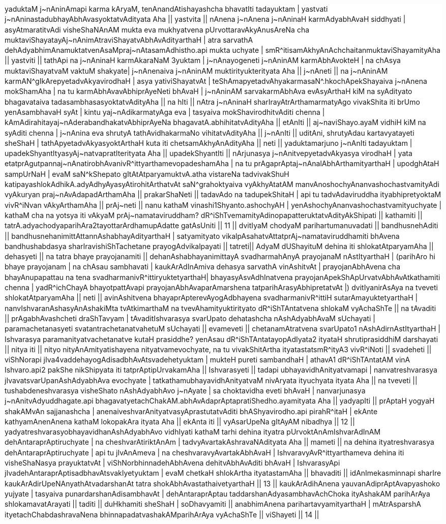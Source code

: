 yaduktaM j~nAninAmapi karma kAryaM, tenAnandAtishayashcha bhavatIti tadayuktam | yastvati  j~nAninastadubhayAbhAvasyoktatvAdityata Aha || yastvita || nAnena j~nAnena j~nAninaH karmAdyabhAvaH siddhyati | asyAtmaratitvAdi visheShaNAnAM mukta eva mukhyatvena pUrvottaravAkyAnusAreNa cha muktaviShayatayAj~nAnimAtraviShayatvAbhAvAdityarthaH | atra sarvathA dehAdyabhimAnamuktatvenAsaMpraj~nAtasamAdhistho.api mukta uchyate | smR^itisamAkhyAnAchchaitanmuktaviShayamityAha || yastviti || 
tathApi na j~nAninaH karmAkaraNaM 3yuktam | j~nAnayogeneti j~nAninAM karmAbhAvokteH | na chAsya muktaviShayatvaM vaktuM shakyate| j~nAnenaiva j~nAninAM muktirityukterityata Aha || j~nAneti || na j~nAninAM karmAN^gIkArepyetadvAkyavirodhaH | asya yativiShayatvAt | teShAmapyetadvAhyakarmasaN^.hkochApekShayaiva j~nAnena mokShamAha | na tu karmAbhAvavAbhiprAyeNeti bhAvaH | j~nAninAM sarvakarmAbhAva evAsyArthaH kiM na syAdityato bhagavataiva tadasambhasasyoktatvAdityAha || na hIti || nAtra j~nAninaH sharIrayAtrArthamarmatyAgo vivakShita iti brUmo yenAsambhavaH syAt | kintu yaj~nAdikarmatyAga eva | tasyaiva mokShavirodhitvAditi chenna | kAmAdirahitayaj~nAderabandhakatvAbhiprAyeNa bhagavatA.abhihitatvAdityAha || etAnIti || aj~naviShayo.ayaM vidhiH kiM na syAditi chenna | j~nAnina eva shrutyA tathAvidhakarmaNo vihitatvAdityAha || j~nAnIti || uditAni, shrutyAdau kartavyatayeti sheShaH | tathApyetadvAkyasyoktArthaH kuta iti chetsamAkhyAnAdityAha || neti ||
yaduktamarjuno j~nAnIti tadayuktam | upadekShyantItyasyAj~natvapratIterityata Aha || upadekShyantIti || nArjunasya j~nAnitvepyetadvAkyasya virodhaH | yata etatprAgutpannaj~nAnatirobhAvanivR^ittyarthamevopadeshamAha | na tu prAgaprAptaj~nAnalAbhArthamityarthaH |
upodghAtaH sampUrNaH |
evaM saN^kShepato gItAtAtparyamuktvA.atha vistareNa tadvivakShuH katipayashlokAdhikA.adyAdhyAyasyAtirohitArthatvAt saN^grahoktyaiva vyAkhyAtatAM manvAnoshochyAnanvashochastvamityAdi vyAkuryan praj~nAvAdapadArthamAha || prakarShaNeti || tadavAdo na tadupekShitaH | api tu tadvAdaviruddha ityabhipretyoktaM vivR^iNvan  vAkyArthamAha || prAj~neti || nanu kathaM vinashi1Shyanto.ashochyAH | yenAshochyAnanvashochastvamityuchyate | kathaM cha na yotsya iti vAkyaM prAj~namataviruddham? dR^iShTvemamityAdinopapatteruktatvAdityAkShipati || kathamiti || tatrA.adyachodyaparihAra2tayottarArdhamupAdatte gatAsUniti || 11 ||
dvitIyaM chodyaM parihartumanuvadati || bandhusnehAditi || bandhusnehanimittAttannAshabhayAdityarthaH | satyamityato vikalpAsahatvAttatprAj~namataviruddhamiti bhAvena bandhushabdasya sharIravishiShTachetane prayogAdvikalpayati || tatreti|| AdyaM dUShayituM dehina iti shlokatAtparyamAha || dehasyeti || na tatra bhaye prayojanamiti || dehanAshabhayanimittayA svadharmahAnyA prayojanaM nAstItyarthaH |
(parihAro hi bhaye prayojanam | na chAsau sambhavati | kaukArAdInAmiva dehasya sarvathA vinAshitvAt | prayojanAbhAvena cha bhayAnupapattau na tena svadharmanivR^ittiryuktetyarthaH| bhayasyAsvAdhInatvena prayojanApekShApUrvatvAbhAvAtkathamiti chenna | yadR^ichChayA bhayotpattAvapi prayojanAbhAvaparAmarshena tatparihArasyAbhipretatvAt |)
dvitIyanirAsAya na tveveti shlokatAtparyamAha || neti || avinAshitvena bhayaprApterevAyogAdbhayena svadharmanivR^ittiH sutarAmayuktetyarthaH | nanvIshvaranAshasyAnAshakiMta tvAtkimarthaM na tvevAhamityuktirityato dR^iShTAntatvena shlokaM vyAchaShTe || na tAvaditi || prAgabhAvashcheti draShTavyam | tAvaditIshvarasya svarUpato dehatashcha nAshAdyabhAvaM sUchayati | paramachetanasyeti svatantrachetanatvahetuM sUchayati || evameveti || chetanamAtratvena svarUpato1 nAshAdirnAstItyarthaH | Ishvarasya paramanityatvachetanatve kutaH prasiddhe? yenAsau dR^iShTAntatayopAdIyata2 ityataH shrutiprasiddhiM darshayati || nitya iti || nityo nityAnAmityatishayena nityatvamevochyate, na tu vivakShitArtha ityatastatsmR^ityA3 vivR^iNoti || svadeheti || viShNorapi jIva4vaddehayogAdisadbhAvAtsvadehetyuktam | mukteH pureti sambandhaH |
athavA1 dR^iShTAntatAM vinA Ishvaro.api2 pakShe nikShipyata iti tatprAptipUrvakamAha || Ishvarasyeti || tadapi ubhayavidhAnityatvamapi | nanvatreshvarasya jIvavatsvarUpanAshAdyabhAva evochyate | tatkathamubhayavidhAnityatvaM nivAryata ityuchyata ityata Aha || na tveveti || 
tushabdeneshvarasya visheShato nAshAdyabhAvo j~nAyate | sa choktavidha eveti bhAvaH |
nanvarjunasya j~nAnitvAdyuddhagate.api bhagavatyetachChakAM.abhAvAdaprAptapratiShedho.ayamityata Aha || yadyapIti || prAptaH yogyaH shakAMvAn sajjanashcha | anenaiveshvarAnityatvasyAprastutatvAditi bhAShyavirodho.api pirahR^itaH | ekAnte kathyamAnenAnena kathaM lokopakAra ityata Aha || ekAnta iti || vyAsarUpeNa gItAyAM nibadhya || 12 ||
yadyatreshvarasyobhayavidhanAshAdyabhAvo vidhIyati kathaM tarhi dehina ityatra pUrvoktAnAmIshvarAdInAM dehAntaraprAptiruchyate | na cheshvarAtiriktAnAm | tadvyAvartakAshravaNAdityata Aha || mameti || na dehina ityatreshvarasya dehAntaraprAptiruchyate | api tu jIvAnAmeva | na cheshvaravyAvartakAbhAvaH | IshvaravyAvR^ittyarthameva dehina iti visheShaNasya prayuktatvAt | viShNorbhinnadehAbhAvena dehitvAbhAvAditi bhAvaH | IshvarasyApi jIvadehAntaraprAptisadbhavAtsvakIyetyuktam | evaM chetkaH shlokArtha ityatastamAha || bhavaditi || idAnImekasminnapi sharIre kaukArAdirUpeNAnyathAtvadarshanAt tatra shokAbhAvastathaivetyarthaH || 13 ||
kaukArAdihAnena yauvanAdiprAptAvapyashoko yujyate | tasyaiva punardarshanAdisambhavAt | dehAntaraprAptau taddarshanAdyasambhavAchChoka ityAshakAM parihArAya shlokamavatArayati || taditi || duHkhamiti sheShaH | soDhavyamiti || anabhimAnena parihartavyamityarthaH | mAtrAsparshA ityetachChabdashravaNena bhinnapadatvashakAMparihArAya vyAchaShTe || viShayeti || 14 ||